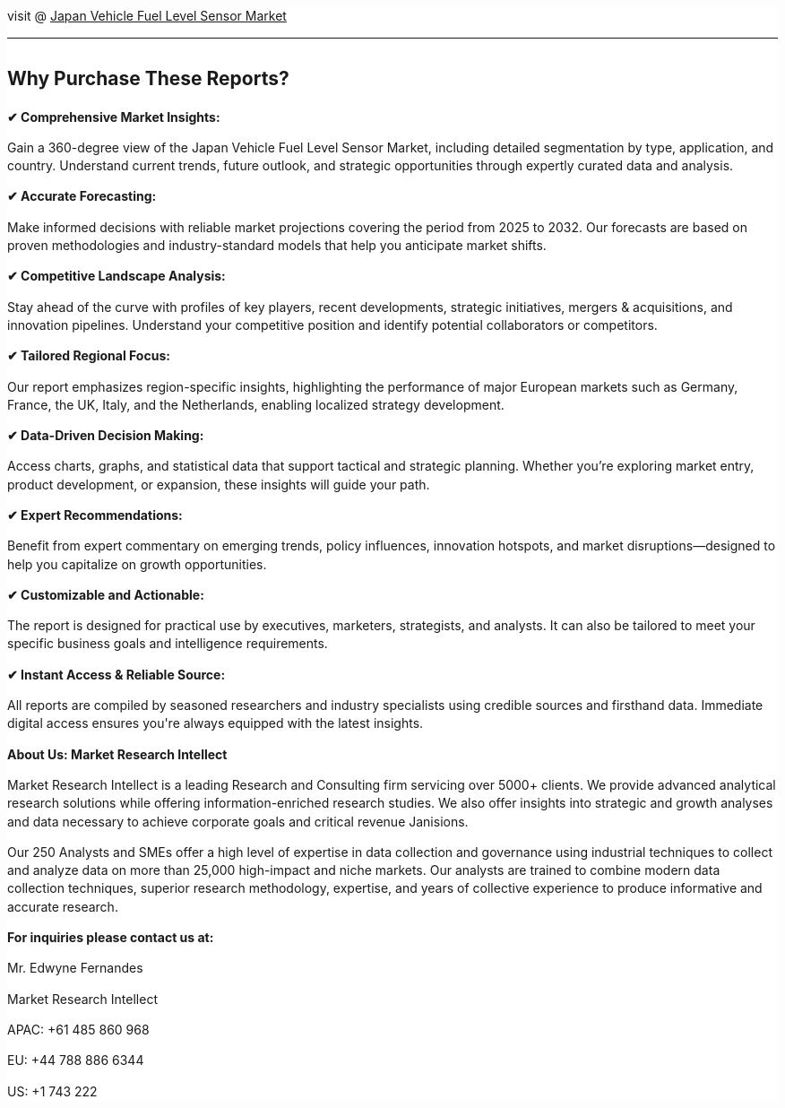 visit&nbsp;@</strong>&nbsp;</span><span class="font-[700]"><a href="https://www.marketresearchintellect.com/product/vehicle-fuel-level-sensor-market/?utm_source=Linkedin&utm_medium=047" target="_blank" data-tracking-control-name="article-ssr-frontend-pulse_little-text-block" data-tracking-will-navigate="" data-test-link="">Japan Vehicle Fuel Level Sensor Market</a></span></p></blockquote><hr /><h2>Why Purchase These Reports?</h2><p><strong>✔ Comprehensive Market Insights:</strong></p><p>Gain a 360-degree view of the Japan Vehicle Fuel Level Sensor Market, including detailed segmentation by type, application, and country. Understand current trends, future outlook, and strategic opportunities through expertly curated data and analysis.</p><p><strong>✔ Accurate Forecasting:</strong></p><p>Make informed decisions with reliable market projections covering the period from 2025 to 2032. Our forecasts are based on proven methodologies and industry-standard models that help you anticipate market shifts.</p><p><strong>✔ Competitive Landscape Analysis:</strong></p><p>Stay ahead of the curve with profiles of key players, recent developments, strategic initiatives, mergers &amp; acquisitions, and innovation pipelines. Understand your competitive position and identify potential collaborators or competitors.</p><p><strong>✔ Tailored Regional Focus:</strong></p><p>Our report emphasizes region-specific insights, highlighting the performance of major European markets such as Germany, France, the UK, Italy, and the Netherlands, enabling localized strategy development.</p><p><strong>✔ Data-Driven Decision Making:</strong></p><p>Access charts, graphs, and statistical data that support tactical and strategic planning. Whether you&rsquo;re exploring market entry, product development, or expansion, these insights will guide your path.</p><p><strong>✔ Expert Recommendations:</strong></p><p>Benefit from expert commentary on emerging trends, policy influences, innovation hotspots, and market disruptions&mdash;designed to help you capitalize on growth opportunities.</p><p><strong>✔ Customizable and Actionable:</strong></p><p>The report is designed for practical use by executives, marketers, strategists, and analysts. It can also be tailored to meet your specific business goals and intelligence requirements.</p><p><strong>✔ Instant Access &amp; Reliable Source:</strong></p><p>All reports are compiled by seasoned researchers and industry specialists using credible sources and firsthand data. Immediate digital access ensures you're always equipped with the latest insights.</p><p><strong><span class="font-[700]">About Us: Market Research Intellect</span></strong></p><p><span class="">Market Research Intellect is a leading Research and Consulting firm servicing over 5000+ clients. We provide advanced analytical research solutions while offering information-enriched research studies.&nbsp;</span>We also offer insights into strategic and growth analyses and data necessary to achieve corporate goals and critical revenue Janisions.</p><p><span class="">Our 250 Analysts and SMEs offer a high level of expertise in data collection and governance using industrial techniques to collect and analyze data on more than 25,000 high-impact and niche markets. Our analysts are trained to combine modern data collection techniques, superior research methodology, expertise, and years of collective experience to produce informative and accurate research.</span></p><p><strong>For inquiries please contact us at:</strong></p><p>Mr. Edwyne Fernandes</p><p>Market Research Intellect</p><p>APAC: +61 485 860 968</p><p>EU: +44 788 886 6344</p><p>US: +1 743 222